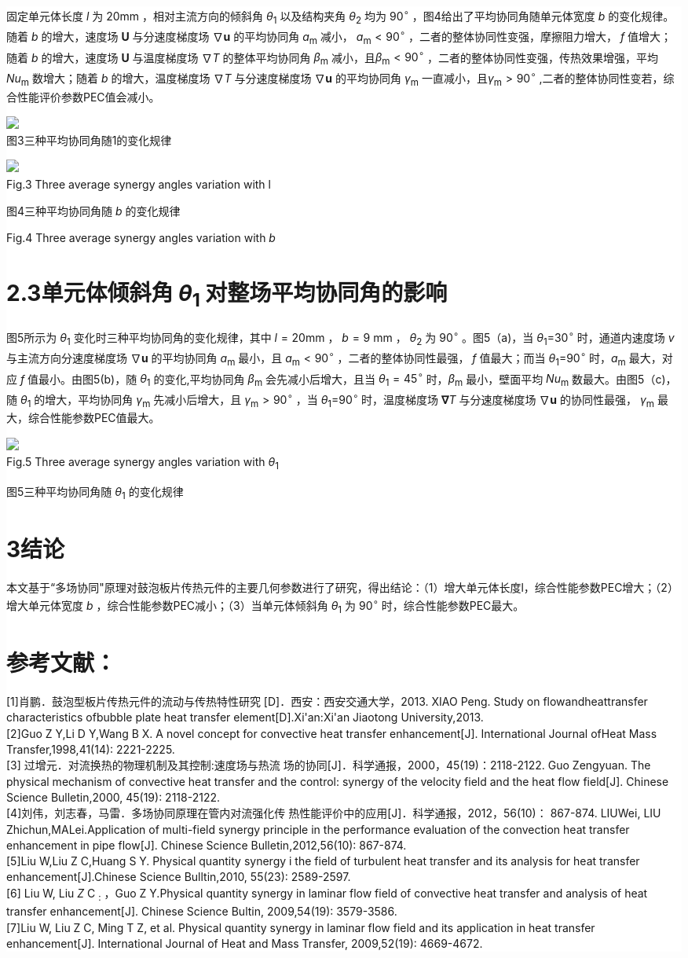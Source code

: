 固定单元体长度 $l$ 为 $2 0 \mathrm { m m }$ ，相对主流方向的倾斜角 $\theta _ { 1 }$ 以及结构夹角 $\theta _ { 2 }$ 均为 $9 0 ^ { \circ }$ ，图4给出了平均协同角随单元体宽度 $b$ 的变化规律。随着 $b$ 的增大，速度场 $\pmb { U }$ 与分速度梯度场 $\nabla \pmb { u }$ 的平均协同角 $a _ { \mathrm { m } }$ 减小， $\scriptstyle { a _ { \mathrm { m } } < 9 0 ^ { \circ } }$ ，二者的整体协同性变强，摩擦阻力增大， $f$ 值增大；随着 $b$ 的增大，速度场 $\pmb { U }$ 与温度梯度场 $\nabla T$ 的整体平均协同角 $\beta _ { \mathrm { m } }$ 减小，且$\beta _ { \mathrm { m } } { < } 9 0 ^ { \circ }$ ，二者的整体协同性变强，传热效果增强，平均 $N u _ { \mathrm { { m } } }$ 数增大；随着 $b$ 的增大，温度梯度场 $\nabla T$ 与分速度梯度场 $\nabla \pmb { u }$ 的平均协同角 $\gamma _ { \mathrm { m } }$ 一直减小，且$\gamma _ { \mathrm { m } } { > } 9 0 ^ { \circ }$ ,二者的整体协同性变若，综合性能评价参数PEC值会减小。

![](images/ea6387de296c2e0680e251d0d878502ff38c8f87aa111484269eae0c514cc530.jpg)  
图3三种平均协同角随1的变化规律

![](images/b083b1f749964d22b3afa6f40308fe2ffbca710f3f56d3a56000c9f97e4311d1.jpg)  
Fig.3 Three average synergy angles variation with l

图4三种平均协同角随 $b$ 的变化规律

Fig.4 Three average synergy angles variation with $b$

# 2.3单元体倾斜角 $\theta _ { 1 }$ 对整场平均协同角的影响

图5所示为 $\theta _ { 1 }$ 变化时三种平均协同角的变化规律，其中 $l { = } 2 0 \mathrm { m m }$ ， $\scriptstyle b = 9 { \mathrm { ~ m m } }$ ， $\theta _ { 2 }$ 为 $9 0 ^ { \circ }$ 。图5（a)，当 ${ \theta _ { 1 } } \mathrm { { = } } 3 0 ^ { \circ }$ 时，通道内速度场 $\boldsymbol { \mathbf { \mathit { v } } }$ 与主流方向分速度梯度场 $\nabla \pmb { u }$ 的平均协同角 $a _ { \mathrm { m } }$ 最小，且 $\scriptstyle { a _ { \mathrm { m } } < 9 0 ^ { \circ } }$ ，二者的整体协同性最强， $f$ 值最大；而当 ${ \theta _ { 1 } } \mathrm { { = } } 9 0 ^ { \circ }$ 时，$a _ { \mathrm { m } }$ 最大，对应 $f$ 值最小。由图5(b)，随 $\theta _ { 1 }$ 的变化,平均协同角 $\beta _ { \mathrm { m } }$ 会先减小后增大，且当 $\theta _ { 1 } = 4 5 ^ { \circ }$ 时，$\beta _ { \mathrm { m } }$ 最小，壁面平均 $N u _ { \mathrm { { m } } }$ 数最大。由图5（c)，随 $\theta _ { 1 }$ 的增大，平均协同角 $\gamma _ { \mathrm { m } }$ 先减小后增大，且 $\gamma _ { \mathrm { m } } { > } 9 0 ^ { \circ }$ ，当 ${ \theta _ { 1 } } \mathrm { { = } } 9 0 ^ { \circ }$ 时，温度梯度场 $\boldsymbol { \nabla } T$ 与分速度梯度场 $\nabla \pmb { u }$ 的协同性最强， $\gamma _ { \mathrm { { m } } }$ 最大，综合性能参数PEC值最大。

![](images/d4831fc236568cf8041062ec7bb77c1b9558b157653a6da2262741a3eea9ddc6.jpg)  
Fig.5 Three average synergy angles variation with $\theta _ { 1 }$

图5三种平均协同角随 $\theta _ { 1 }$ 的变化规律

# 3结论

本文基于“多场协同"原理对鼓泡板片传热元件的主要几何参数进行了研究，得出结论：（1）增大单元体长度l，综合性能参数PEC增大；（2）增大单元体宽度 $b$ ，综合性能参数PEC减小；（3）当单元体倾斜角 $\theta _ { 1 }$ 为 $9 0 ^ { \circ }$ 时，综合性能参数PEC最大。

# 参考文献：

[1]肖鹏．鼓泡型板片传热元件的流动与传热特性研究 [D]．西安：西安交通大学，2013. XIAO Peng. Study on flowandheattransfer characteristics ofbubble plate heat transfer element[D].Xi'an:Xi'an Jiaotong University,2013.   
[2]Guo Z Y,Li D Y,Wang B X. A novel concept for convective heat transfer enhancement[J]. International Journal ofHeat Mass Transfer,1998,41(14): 2221-2225.   
[3] 过增元．对流换热的物理机制及其控制:速度场与热流 场的协同[J]．科学通报，2000，45(19)：2118-2122. Guo Zengyuan. The physical mechanism of convective heat transfer and the control: synergy of the velocity field and the heat flow field[J]. Chinese Science Bulletin,2000, 45(19): 2118-2122.   
[4]刘伟，刘志春，马雷．多场协同原理在管内对流强化传 热性能评价中的应用[J]．科学通报，2012，56(10)： 867-874. LIUWei, LIU Zhichun,MALei.Application of multi-field synergy principle in the performance evaluation of the convection heat transfer enhancement in pipe flow[J]. Chinese Science Bulletin,2012,56(10): 867-874.   
[5]Liu W,Liu Z C,Huang S Y. Physical quantity synergy i the field of turbulent heat transfer and its analysis for heat transfer enhancement[J].Chinese Science Bulltin,2010, 55(23): 2589-2597.   
[6] Liu W, Liu $Z \mathrm { ~ C ~ } _ { : }$ ，Guo Z Y.Physical quantity synergy in laminar flow field of convective heat transfer and analysis of heat transfer enhancement[J]. Chinese Science Bultin, 2009,54(19): 3579-3586.   
[7]Liu W, Liu Z C, Ming T Z, et al. Physical quantity synergy in laminar flow field and its application in heat transfer enhancement[J]. International Journal of Heat and Mass Transfer, 2009,52(19): 4669-4672.   